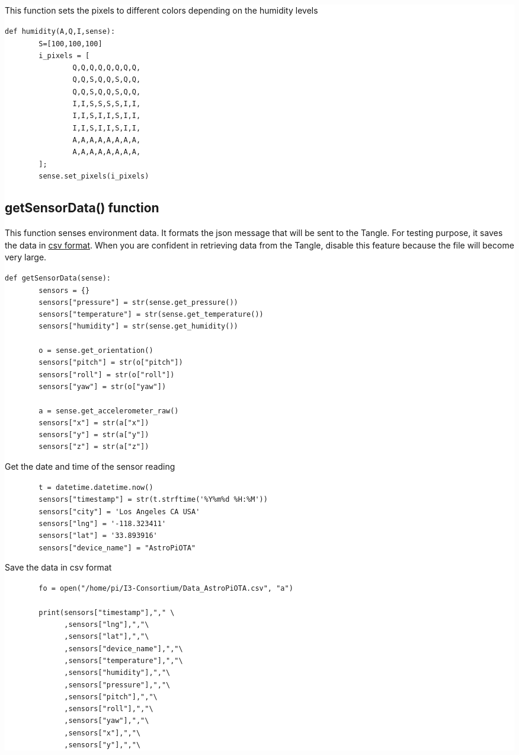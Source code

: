 This function sets the pixels to different colors depending on the humidity levels

```
def humidity(A,Q,I,sense):
        S=[100,100,100]
        i_pixels = [
                Q,Q,Q,Q,Q,Q,Q,Q,
                Q,Q,S,Q,Q,S,Q,Q,
                Q,Q,S,Q,Q,S,Q,Q,
                I,I,S,S,S,S,I,I,
                I,I,S,I,I,S,I,I,
                I,I,S,I,I,S,I,I,
                A,A,A,A,A,A,A,A,
                A,A,A,A,A,A,A,A,
        ];
        sense.set_pixels(i_pixels)
```
## getSensorData() function

This function senses environment data.  It formats the json message that will be sent to the Tangle.  For testing purpose, it saves the data in [csv format](msg-csv.md).  When you are confident in retrieving data from the Tangle, disable this feature because the file will become very large.

```
def getSensorData(sense):
        sensors = {}
        sensors["pressure"] = str(sense.get_pressure())
        sensors["temperature"] = str(sense.get_temperature())
        sensors["humidity"] = str(sense.get_humidity())

        o = sense.get_orientation()
        sensors["pitch"] = str(o["pitch"])
        sensors["roll"] = str(o["roll"])
        sensors["yaw"] = str(o["yaw"])

        a = sense.get_accelerometer_raw()
        sensors["x"] = str(a["x"])
        sensors["y"] = str(a["y"])
        sensors["z"] = str(a["z"])
```
Get the date and time of the sensor reading
```
        t = datetime.datetime.now()
        sensors["timestamp"] = str(t.strftime('%Y%m%d %H:%M'))
        sensors["city"] = 'Los Angeles CA USA'
        sensors["lng"] = '-118.323411'
        sensors["lat"] = '33.893916'
        sensors["device_name"] = "AstroPiOTA"
```
Save the data in csv format
```
        fo = open("/home/pi/I3-Consortium/Data_AstroPiOTA.csv", "a")

        print(sensors["timestamp"],"," \
              ,sensors["lng"],","\
              ,sensors["lat"],","\
              ,sensors["device_name"],","\
              ,sensors["temperature"],","\
              ,sensors["humidity"],","\
              ,sensors["pressure"],","\
              ,sensors["pitch"],","\
              ,sensors["roll"],","\
              ,sensors["yaw"],","\
              ,sensors["x"],","\
              ,sensors["y"],","\
```